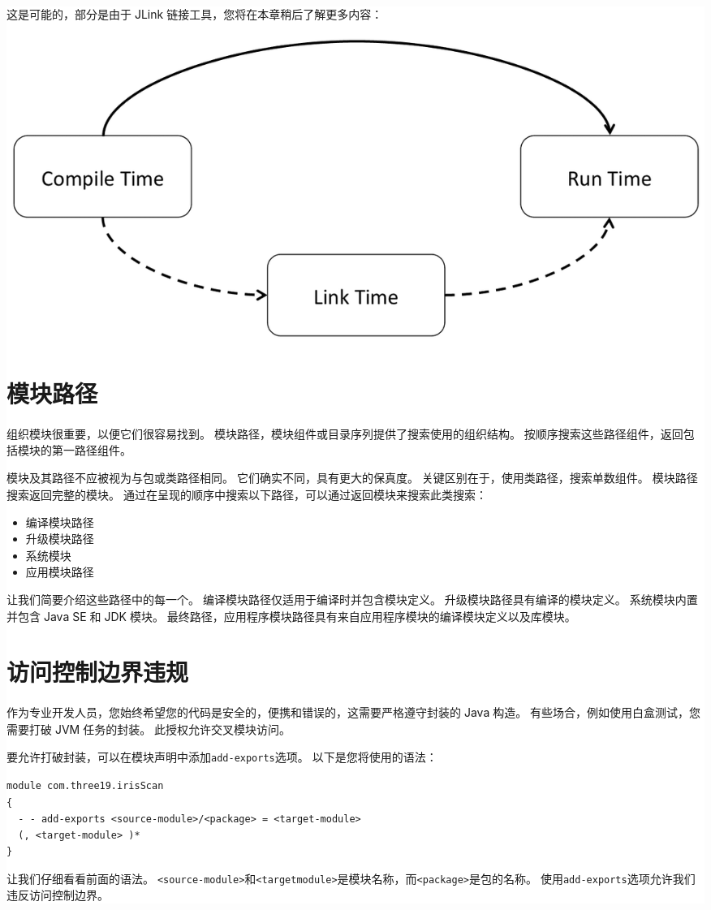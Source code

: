 这是可能的，部分是由于 JLink 链接工具，您将在本章稍后了解更多内容：

![](img/c2b08b46-a4ce-4691-afd4-c724091421ad.jpg)

# 模块路径

组织模块很重要，以便它们很容易找到。 模块路径，模块组件或目录序列提供了搜索使用的组织结构。 按顺序搜索这些路径组件，返回包括模块的第一路径组件。

模块及其路径不应被视为与包或类路径相同。 它们确实不同，具有更大的保真度。 关键区别在于，使用类路径，搜索单数组件。 模块路径搜索返回完整的模块。 通过在呈现的顺序中搜索以下路径，可以通过返回模块来搜索此类搜索：

*   编译模块路径
*   升级模块路径
*   系统模块
*   应用模块路径

让我们简要介绍这些路径中的每一个。 编译模块路径仅适用于编译时并包含模块定义。 升级模块路径具有编译的模块定义。 系统模块内置并包含 Java SE 和 JDK 模块。 最终路径，应用程序模块路径具有来自应用程序模块的编译模块定义以及库模块。

# 访问控制边界违规

作为专业开发人员，您始终希望您的代码是安全的，便携和错误的，这需要严格遵守封装的 Java 构造。 有些场合，例如使用白盒测试，您需要打破 JVM 任务的封装。 此授权允许交叉模块访问。

要允许打破封装，可以在模块声明中添加`add-exports`选项。 以下是您将使用的语法：

```
module com.three19.irisScan
{
  - - add-exports <source-module>/<package> = <target-module>
  (, <target-module> )*
}
```

让我们仔细看看前面的语法。 `<source-module>`和`<targetmodule>`是模块名称，而`<package>`是包的名称。 使用`add-exports`选项允许我们违反访问控制边界。
